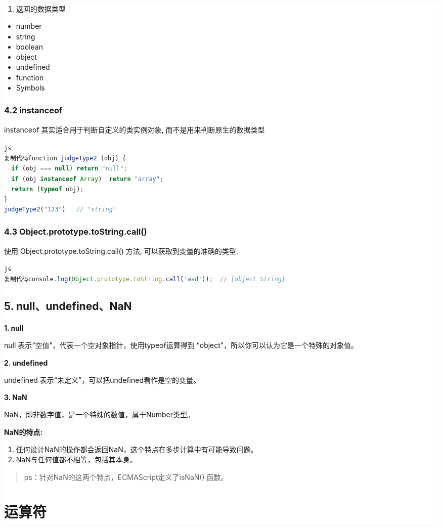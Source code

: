 1. 返回的数据类型

- number
- string
- boolean
- object
- undefined
- function
- Symbols

### 4.2 instanceof

instanceof 其实适合用于判断自定义的类实例对象, 而不是用来判断原生的数据类型

```js
js
复制代码function judgeType2 (obj) {
  if (obj === null) return "null";
  if (obj instanceof Array)  return "array";
  return (typeof obj);
} 
judgeType2("123")   // "string"
```

### 4.3 Object.prototype.toString.call()

使用 Object.prototype.toString.call() 方法, 可以获取到变量的准确的类型.

```js
js
复制代码console.log(Object.prototype.toString.call('asd'));  // [object String]
```

## 5. null、undefined、NaN

**1. null**

null 表示“空值”，代表一个空对象指针，使用typeof运算得到 “object”，所以你可以认为它是一个特殊的对象值。

**2. undefined**

undefined 表示“未定义”，可以把undefined看作是空的变量。

**3. NaN**

NaN，即非数字值，是一个特殊的数值，属于Number类型。

**NaN的特点:**

1. 任何设计NaN的操作都会返回NaN，这个特点在多步计算中有可能导致问题。
2. NaN与任何值都不相等，包括其本身。

> ps：针对NaN的这两个特点，ECMAScript定义了isNaN() 函数。

# 运算符
